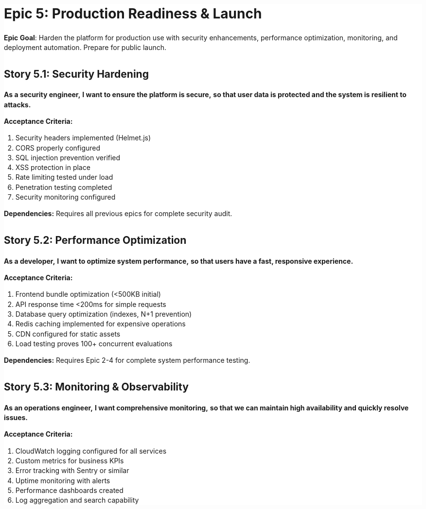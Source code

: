# Epic 5: Production Readiness & Launch

**Epic Goal**: Harden the platform for production use with security
enhancements, performance optimization, monitoring, and deployment automation.
Prepare for public launch.

## Story 5.1: Security Hardening

**As a security engineer,** **I want to ensure the platform is secure,** **so
that user data is protected and the system is resilient to attacks.**

**Acceptance Criteria:**

1. Security headers implemented (Helmet.js)
2. CORS properly configured
3. SQL injection prevention verified
4. XSS protection in place
5. Rate limiting tested under load
6. Penetration testing completed
7. Security monitoring configured

**Dependencies:** Requires all previous epics for complete security audit.

## Story 5.2: Performance Optimization

**As a developer,** **I want to optimize system performance,** **so that users
have a fast, responsive experience.**

**Acceptance Criteria:**

1. Frontend bundle optimization (<500KB initial)
2. API response time <200ms for simple requests
3. Database query optimization (indexes, N+1 prevention)
4. Redis caching implemented for expensive operations
5. CDN configured for static assets
6. Load testing proves 100+ concurrent evaluations

**Dependencies:** Requires Epic 2-4 for complete system performance testing.

## Story 5.3: Monitoring & Observability

**As an operations engineer,** **I want comprehensive monitoring,** **so that we
can maintain high availability and quickly resolve issues.**

**Acceptance Criteria:**

1. CloudWatch logging configured for all services
2. Custom metrics for business KPIs
3. Error tracking with Sentry or similar
4. Uptime monitoring with alerts
5. Performance dashboards created
6. Log aggregation and search capability
